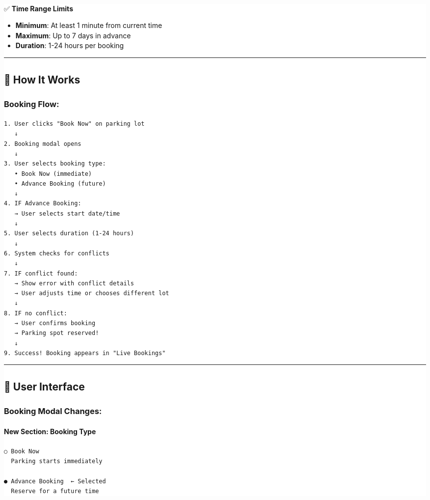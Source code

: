 ✅ **Time Range Limits**
- **Minimum**: At least 1 minute from current time
- **Maximum**: Up to 7 days in advance
- **Duration**: 1-24 hours per booking

---

## 🔧 How It Works

### **Booking Flow:**

```
1. User clicks "Book Now" on parking lot
   ↓
2. Booking modal opens
   ↓
3. User selects booking type:
   • Book Now (immediate)
   • Advance Booking (future)
   ↓
4. IF Advance Booking:
   → User selects start date/time
   ↓
5. User selects duration (1-24 hours)
   ↓
6. System checks for conflicts
   ↓
7. IF conflict found:
   → Show error with conflict details
   → User adjusts time or chooses different lot
   ↓
8. IF no conflict:
   → User confirms booking
   → Parking spot reserved!
   ↓
9. Success! Booking appears in "Live Bookings"
```

---

## 🎨 User Interface

### **Booking Modal Changes:**

#### **New Section: Booking Type**
```
○ Book Now
  Parking starts immediately

● Advance Booking  ← Selected
  Reserve for a future time
```
